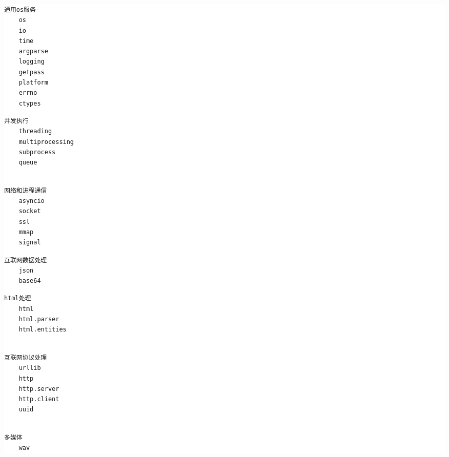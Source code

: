 ```
通用os服务
	os
	io
	time
	argparse
	logging
	getpass
	platform
	errno
	ctypes
```

```
并发执行
	threading
	multiprocessing
	subprocess
	queue
	
```

```
网络和进程通信
	asyncio
	socket
	ssl
	mmap
	signal
```

```
互联网数据处理
	json
	base64
```

```
html处理
	html
	html.parser
	html.entities
	
```

```
互联网协议处理
	urllib
	http
	http.server
	http.client
	uuid
	
```

```
多媒体
	wav
```
